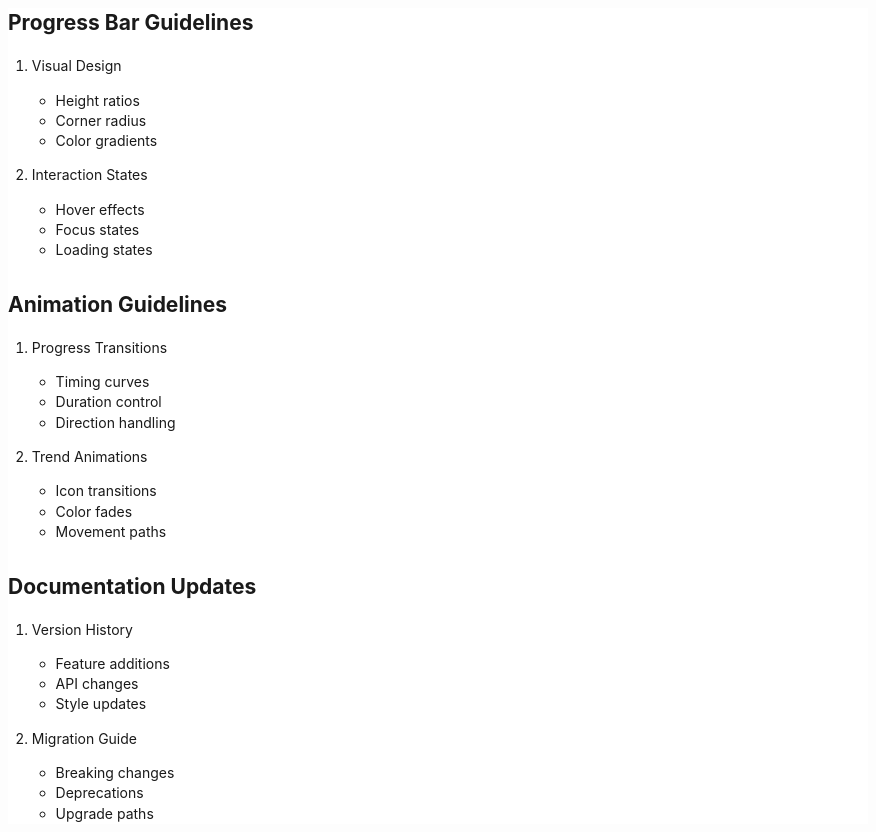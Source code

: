 ## Progress Bar Guidelines
1. Visual Design
   - Height ratios
   - Corner radius
   - Color gradients

2. Interaction States
   - Hover effects
   - Focus states
   - Loading states

## Animation Guidelines
1. Progress Transitions
   - Timing curves
   - Duration control
   - Direction handling

2. Trend Animations
   - Icon transitions
   - Color fades
   - Movement paths

## Documentation Updates
1. Version History
   - Feature additions
   - API changes
   - Style updates

2. Migration Guide
   - Breaking changes
   - Deprecations
   - Upgrade paths
